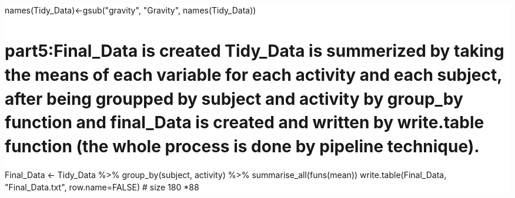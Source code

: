 names(Tidy_Data)<-gsub("gravity", "Gravity", names(Tidy_Data))  
# part5:Final_Data is created  Tidy_Data is summerized by taking the means of each variable for each activity and each subject, after being groupped by subject and activity by group_by function and final_Data is created and written by write.table function (the whole process is done by pipeline technique).
Final_Data <- Tidy_Data %>%
  group_by(subject, activity) %>%
  summarise_all(funs(mean))
write.table(Final_Data, "Final_Data.txt", row.name=FALSE) # size 180 *88 

